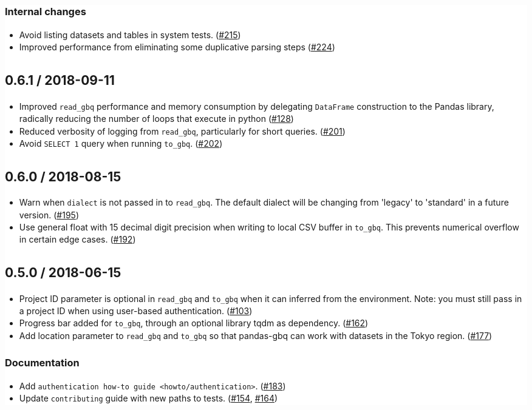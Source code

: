### Internal changes

-   Avoid listing datasets and tables in system tests.
    ([#215](https://github.com/googleapis/python-bigquery-pandas/issues/215))
-   Improved performance from eliminating some duplicative parsing steps
    ([#224](https://github.com/googleapis/python-bigquery-pandas/issues/224))

## 0.6.1 / 2018-09-11

-   Improved `read_gbq` performance and memory consumption by delegating
    `DataFrame` construction to the Pandas library, radically reducing
    the number of loops that execute in python
    ([#128](https://github.com/googleapis/python-bigquery-pandas/issues/128))
-   Reduced verbosity of logging from `read_gbq`, particularly for short
    queries.
    ([#201](https://github.com/googleapis/python-bigquery-pandas/issues/201))
-   Avoid `SELECT 1` query when running `to_gbq`.
    ([#202](https://github.com/googleapis/python-bigquery-pandas/issues/202))

## 0.6.0 / 2018-08-15

-   Warn when `dialect` is not passed in to `read_gbq`. The default
    dialect will be changing from 'legacy' to 'standard' in a future
    version.
    ([#195](https://github.com/googleapis/python-bigquery-pandas/issues/195))
-   Use general float with 15 decimal digit precision when writing to
    local CSV buffer in `to_gbq`. This prevents numerical overflow in
    certain edge cases.
    ([#192](https://github.com/googleapis/python-bigquery-pandas/issues/192))

## 0.5.0 / 2018-06-15

-   Project ID parameter is optional in `read_gbq` and `to_gbq` when it
    can inferred from the environment. Note: you must still pass in a
    project ID when using user-based authentication.
    ([#103](https://github.com/googleapis/python-bigquery-pandas/issues/103))
-   Progress bar added for `to_gbq`, through an optional library <span
    class="title-ref">tqdm</span> as dependency.
    ([#162](https://github.com/googleapis/python-bigquery-pandas/issues/162))
-   Add location parameter to `read_gbq` and `to_gbq` so that pandas-gbq
    can work with datasets in the Tokyo region.
    ([#177](https://github.com/googleapis/python-bigquery-pandas/issues/177))

### Documentation

-   Add `authentication how-to guide <howto/authentication>`.
    ([#183](https://github.com/googleapis/python-bigquery-pandas/issues/183))
-   Update `contributing` guide with new paths to tests.
    ([#154](https://github.com/googleapis/python-bigquery-pandas/issues/154),
    [#164](https://github.com/googleapis/python-bigquery-pandas/issues/164))
